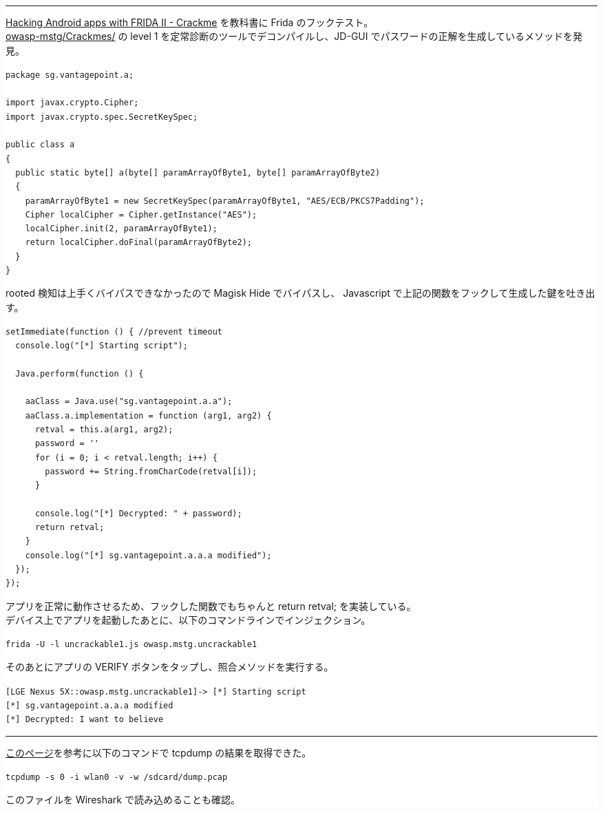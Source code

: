 
---

[Hacking Android apps with FRIDA II - Crackme](https://www.codemetrix.io/hacking-android-apps-with-frida-2/) を教科書に Frida のフックテスト。  
[owasp-mstg/Crackmes/](https://github.com/OWASP/owasp-mstg/tree/master/Crackmes) の level 1 を定常診断のツールでデコンパイルし、JD-GUI でパスワードの正解を生成しているメソッドを発見。  
```
package sg.vantagepoint.a;

import javax.crypto.Cipher;
import javax.crypto.spec.SecretKeySpec;

public class a
{
  public static byte[] a(byte[] paramArrayOfByte1, byte[] paramArrayOfByte2)
  {
    paramArrayOfByte1 = new SecretKeySpec(paramArrayOfByte1, "AES/ECB/PKCS7Padding");
    Cipher localCipher = Cipher.getInstance("AES");
    localCipher.init(2, paramArrayOfByte1);
    return localCipher.doFinal(paramArrayOfByte2);
  }
}
```
rooted 検知は上手くバイパスできなかったので Magisk Hide でバイパスし、 Javascript で上記の関数をフックして生成した鍵を吐き出す。
```
setImmediate(function () { //prevent timeout
  console.log("[*] Starting script");

  Java.perform(function () {

    aaClass = Java.use("sg.vantagepoint.a.a");
    aaClass.a.implementation = function (arg1, arg2) {
      retval = this.a(arg1, arg2);
      password = ''
      for (i = 0; i < retval.length; i++) {
        password += String.fromCharCode(retval[i]);
      }

      console.log("[*] Decrypted: " + password);
      return retval;
    }
    console.log("[*] sg.vantagepoint.a.a.a modified");
  });
});
```
アプリを正常に動作させるため、フックした関数でもちゃんと return retval; を実装している。  
デバイス上でアプリを起動したあとに、以下のコマンドラインでインジェクション。  
```
frida -U -l uncrackable1.js owasp.mstg.uncrackable1
```
そのあとにアプリの VERIFY ボタンをタップし、照合メソッドを実行する。  
```
[LGE Nexus 5X::owasp.mstg.uncrackable1]-> [*] Starting script
[*] sg.vantagepoint.a.a.a modified
[*] Decrypted: I want to believe
```

---

[このページ](https://qiita.com/ymmtyuhei/items/b68e35a21f7c1252dca8)を参考に以下のコマンドで tcpdump の結果を取得できた。
```
tcpdump -s 0 -i wlan0 -v -w /sdcard/dump.pcap
```

このファイルを Wireshark で読み込めることも確認。  
